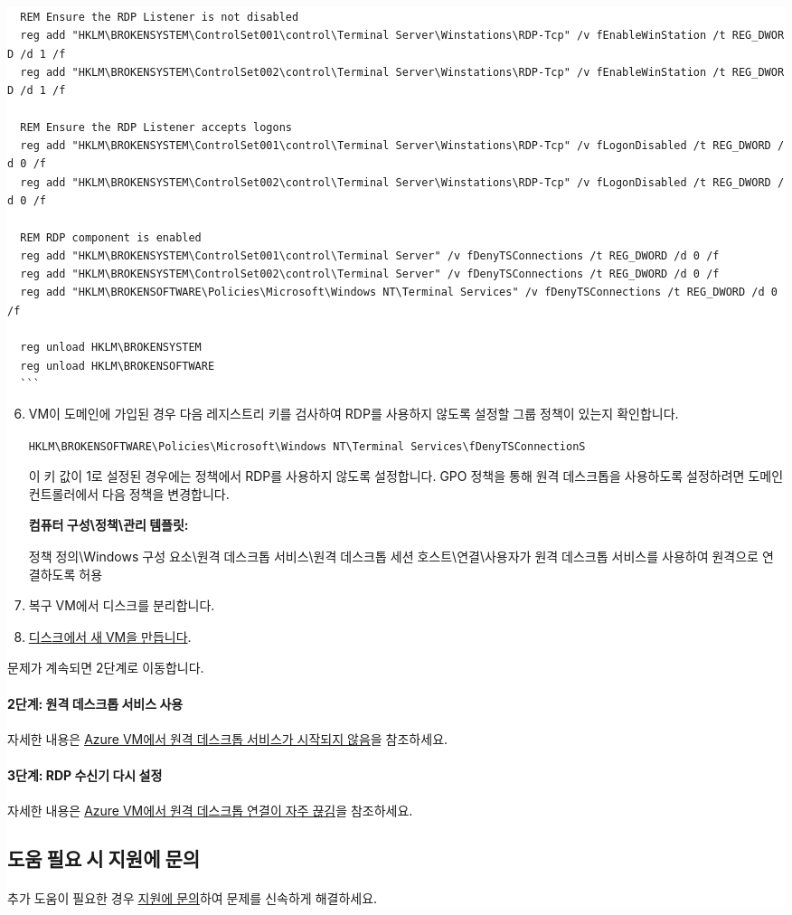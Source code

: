       REM Ensure the RDP Listener is not disabled 
      reg add "HKLM\BROKENSYSTEM\ControlSet001\control\Terminal Server\Winstations\RDP-Tcp" /v fEnableWinStation /t REG_DWORD /d 1 /f 
      reg add "HKLM\BROKENSYSTEM\ControlSet002\control\Terminal Server\Winstations\RDP-Tcp" /v fEnableWinStation /t REG_DWORD /d 1 /f 

      REM Ensure the RDP Listener accepts logons 
      reg add "HKLM\BROKENSYSTEM\ControlSet001\control\Terminal Server\Winstations\RDP-Tcp" /v fLogonDisabled /t REG_DWORD /d 0 /f 
      reg add "HKLM\BROKENSYSTEM\ControlSet002\control\Terminal Server\Winstations\RDP-Tcp" /v fLogonDisabled /t REG_DWORD /d 0 /f 

      REM RDP component is enabled 
      reg add "HKLM\BROKENSYSTEM\ControlSet001\control\Terminal Server" /v fDenyTSConnections /t REG_DWORD /d 0 /f 
      reg add "HKLM\BROKENSYSTEM\ControlSet002\control\Terminal Server" /v fDenyTSConnections /t REG_DWORD /d 0 /f 
      reg add "HKLM\BROKENSOFTWARE\Policies\Microsoft\Windows NT\Terminal Services" /v fDenyTSConnections /t REG_DWORD /d 0 /f 

      reg unload HKLM\BROKENSYSTEM 
      reg unload HKLM\BROKENSOFTWARE 
      ```

6. VM이 도메인에 가입된 경우 다음 레지스트리 키를 검사하여 RDP를 사용하지 않도록 설정할 그룹 정책이 있는지 확인합니다. 

      ```
      HKLM\BROKENSOFTWARE\Policies\Microsoft\Windows NT\Terminal Services\fDenyTSConnectionS
      ```

      이 키 값이 1로 설정된 경우에는 정책에서 RDP를 사용하지 않도록 설정합니다. GPO 정책을 통해 원격 데스크톱을 사용하도록 설정하려면 도메인 컨트롤러에서 다음 정책을 변경합니다.

   
      **컴퓨터 구성\정책\관리 템플릿:**

      정책 정의\Windows 구성 요소\원격 데스크톱 서비스\원격 데스크톱 세션 호스트\연결\사용자가 원격 데스크톱 서비스를 사용하여 원격으로 연결하도록 허용
  
1. 복구 VM에서 디스크를 분리합니다.
1. [디스크에서 새 VM을 만듭니다](../windows/create-vm-specialized.md).

문제가 계속되면 2단계로 이동합니다.

#### <a name="step-2-enable-remote-desktop-services"></a>2단계: 원격 데스크톱 서비스 사용

자세한 내용은 [Azure VM에서 원격 데스크톱 서비스가 시작되지 않음](troubleshoot-remote-desktop-services-issues.md)을 참조하세요.

#### <a name="step-3-reset-rdp-listener"></a>3단계: RDP 수신기 다시 설정

자세한 내용은 [Azure VM에서 원격 데스크톱 연결이 자주 끊김](troubleshoot-rdp-intermittent-connectivity.md)을 참조하세요.

## <a name="need-help-contact-support"></a>도움 필요 시 지원에 문의

추가 도움이 필요한 경우 [지원에 문의](https://portal.azure.com/?#blade/Microsoft_Azure_Support/HelpAndSupportBlade)하여 문제를 신속하게 해결하세요.
